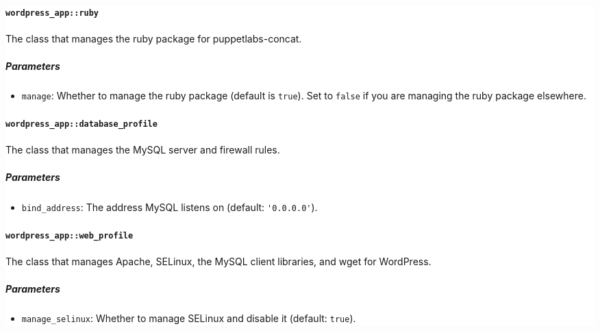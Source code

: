 #### `wordpress_app::ruby`

The class that manages the ruby package for puppetlabs-concat. 

##### Parameters

* `manage`: Whether to manage the ruby package (default is `true`). Set to `false` if you are managing the ruby package elsewhere.

#### `wordpress_app::database_profile`

The class that manages the MySQL server and firewall rules.

##### Parameters

* `bind_address`: The address MySQL listens on (default: `'0.0.0.0'`).

#### `wordpress_app::web_profile`

The class that manages Apache, SELinux, the MySQL client libraries, and wget for WordPress.

##### Parameters

* `manage_selinux`: Whether to manage SELinux and disable it (default: `true`).


